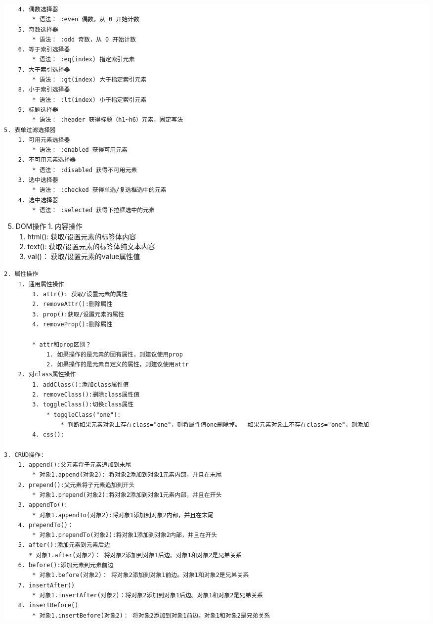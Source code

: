   		4. 偶数选择器
   			* 语法： :even 偶数，从 0 开始计数
   		5. 奇数选择器
   			* 语法： :odd 奇数，从 0 开始计数
   		6. 等于索引选择器
   			* 语法： :eq(index) 指定索引元素
   		7. 大于索引选择器 
   			* 语法： :gt(index) 大于指定索引元素
   		8. 小于索引选择器 
   			* 语法： :lt(index) 小于指定索引元素
   		9. 标题选择器
   			* 语法： :header 获得标题（h1~h6）元素，固定写法
   	5. 表单过滤选择器
   		1. 可用元素选择器 
   			* 语法： :enabled 获得可用元素
   		2. 不可用元素选择器 
   			* 语法： :disabled 获得不可用元素
   		3. 选中选择器 
   			* 语法： :checked 获得单选/复选框选中的元素
   		4. 选中选择器 
   			* 语法： :selected 获得下拉框选中的元素
   
   5. DOM操作
   	1. 内容操作
   		1. html(): 获取/设置元素的标签体内容  
   		2. text(): 获取/设置元素的标签体纯文本内容 
   		3. val()： 获取/设置元素的value属性值
   		
   	2. 属性操作
   		1. 通用属性操作
   			1. attr(): 获取/设置元素的属性
   			2. removeAttr():删除属性
   			3. prop():获取/设置元素的属性
   			4. removeProp():删除属性
   	
   			* attr和prop区别？
   				1. 如果操作的是元素的固有属性，则建议使用prop
   				2. 如果操作的是元素自定义的属性，则建议使用attr
   		2. 对class属性操作
   			1. addClass():添加class属性值
   			2. removeClass():删除class属性值
   			3. toggleClass():切换class属性
   				* toggleClass("one"): 
   					* 判断如果元素对象上存在class="one"，则将属性值one删除掉。  如果元素对象上不存在class="one"，则添加
   			4. css():
   		
   	3. CRUD操作:
   		1. append():父元素将子元素追加到末尾
   			* 对象1.append(对象2): 将对象2添加到对象1元素内部，并且在末尾
   		2. prepend():父元素将子元素追加到开头
   			* 对象1.prepend(对象2):将对象2添加到对象1元素内部，并且在开头
   		3. appendTo():
   			* 对象1.appendTo(对象2):将对象1添加到对象2内部，并且在末尾
   		4. prependTo()：
   			* 对象1.prependTo(对象2):将对象1添加到对象2内部，并且在开头
   		5. after():添加元素到元素后边
   		   * 对象1.after(对象2)： 将对象2添加到对象1后边。对象1和对象2是兄弟关系
   		6. before():添加元素到元素前边
   			* 对象1.before(对象2)： 将对象2添加到对象1前边。对象1和对象2是兄弟关系
   		7. insertAfter()
   			* 对象1.insertAfter(对象2)：将对象2添加到对象1后边。对象1和对象2是兄弟关系
   		8. insertBefore()
   			* 对象1.insertBefore(对象2)： 将对象2添加到对象1前边。对象1和对象2是兄弟关系
   		